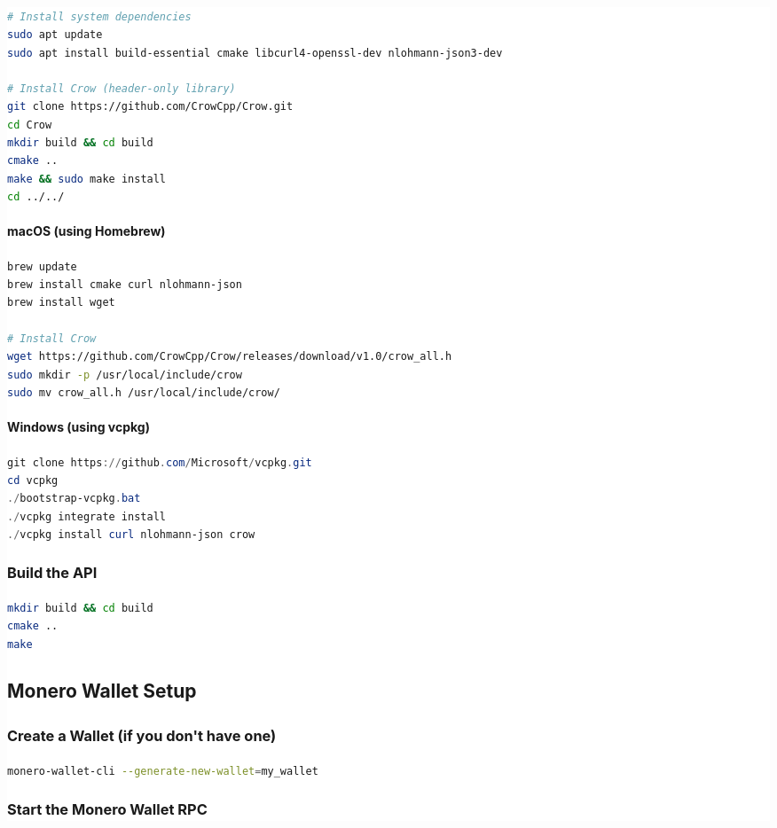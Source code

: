```bash
# Install system dependencies
sudo apt update
sudo apt install build-essential cmake libcurl4-openssl-dev nlohmann-json3-dev

# Install Crow (header-only library)
git clone https://github.com/CrowCpp/Crow.git
cd Crow
mkdir build && cd build
cmake ..
make && sudo make install
cd ../../
```

#### macOS (using Homebrew)

```bash
brew update
brew install cmake curl nlohmann-json
brew install wget

# Install Crow
wget https://github.com/CrowCpp/Crow/releases/download/v1.0/crow_all.h
sudo mkdir -p /usr/local/include/crow
sudo mv crow_all.h /usr/local/include/crow/
```

#### Windows (using vcpkg)

```powershell
git clone https://github.com/Microsoft/vcpkg.git
cd vcpkg
./bootstrap-vcpkg.bat
./vcpkg integrate install
./vcpkg install curl nlohmann-json crow
```

### Build the API

```bash
mkdir build && cd build
cmake ..
make
```

## Monero Wallet Setup

### Create a Wallet (if you don't have one)

```bash
monero-wallet-cli --generate-new-wallet=my_wallet
```

### Start the Monero Wallet RPC
